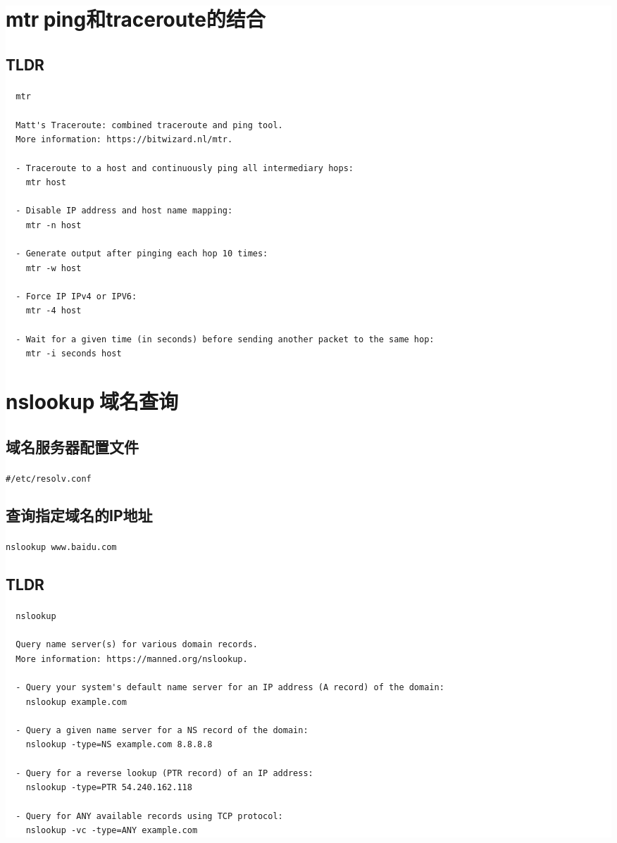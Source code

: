
# mtr ping和traceroute的结合

## TLDR

```shell
  mtr

  Matt's Traceroute: combined traceroute and ping tool.
  More information: https://bitwizard.nl/mtr.

  - Traceroute to a host and continuously ping all intermediary hops:
    mtr host

  - Disable IP address and host name mapping:
    mtr -n host

  - Generate output after pinging each hop 10 times:
    mtr -w host

  - Force IP IPv4 or IPV6:
    mtr -4 host

  - Wait for a given time (in seconds) before sending another packet to the same hop:
    mtr -i seconds host

```

# nslookup 域名查询

## 域名服务器配置文件

```shell
#/etc/resolv.conf
```

## 查询指定域名的IP地址

```shell
nslookup www.baidu.com
```

## TLDR

```shell
  nslookup

  Query name server(s) for various domain records.
  More information: https://manned.org/nslookup.

  - Query your system's default name server for an IP address (A record) of the domain:
    nslookup example.com

  - Query a given name server for a NS record of the domain:
    nslookup -type=NS example.com 8.8.8.8

  - Query for a reverse lookup (PTR record) of an IP address:
    nslookup -type=PTR 54.240.162.118

  - Query for ANY available records using TCP protocol:
    nslookup -vc -type=ANY example.com 

```